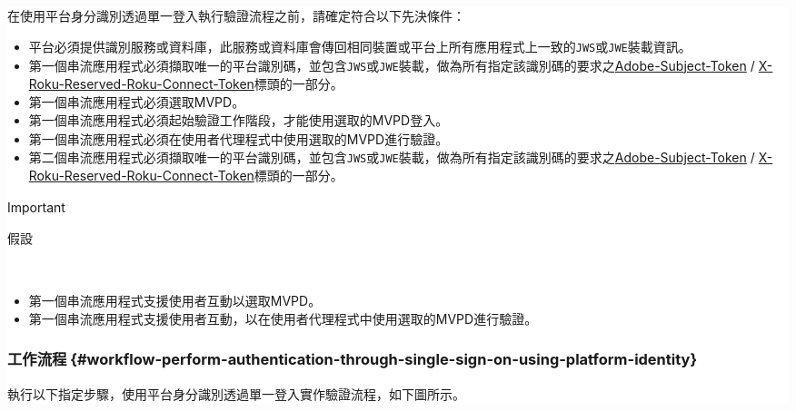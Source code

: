 在使用平台身分識別透過單一登入執行驗證流程之前，請確定符合以下先決條件：

* 平台必須提供識別服務或資料庫，此服務或資料庫會傳回相同裝置或平台上所有應用程式上一致的`JWS`或`JWE`裝載資訊。
* 第一個串流應用程式必須擷取唯一的平台識別碼，並包含`JWS`或`JWE`裝載，做為所有指定該識別碼的要求之[Adobe-Subject-Token](../../appendix/headers/rest-api-v2-appendix-headers-adobe-subject-token.md) / [X-Roku-Reserved-Roku-Connect-Token](/help/authentication/integration-guide-programmers/rest-apis/rest-api-v2/appendix/headers/rest-api-v2-appendix-headers-x-roku-reserved-roku-connect-token.md)標頭的一部分。
* 第一個串流應用程式必須選取MVPD。
* 第一個串流應用程式必須起始驗證工作階段，才能使用選取的MVPD登入。
* 第一個串流應用程式必須在使用者代理程式中使用選取的MVPD進行驗證。
* 第二個串流應用程式必須擷取唯一的平台識別碼，並包含`JWS`或`JWE`裝載，做為所有指定該識別碼的要求之[Adobe-Subject-Token](../../appendix/headers/rest-api-v2-appendix-headers-adobe-subject-token.md) / [X-Roku-Reserved-Roku-Connect-Token](/help/authentication/integration-guide-programmers/rest-apis/rest-api-v2/appendix/headers/rest-api-v2-appendix-headers-x-roku-reserved-roku-connect-token.md)標頭的一部分。

>[!IMPORTANT]
>
> 假設
>
> <br/>
> 
> * 第一個串流應用程式支援使用者互動以選取MVPD。
> * 第一個串流應用程式支援使用者互動，以在使用者代理程式中使用選取的MVPD進行驗證。

### 工作流程 {#workflow-perform-authentication-through-single-sign-on-using-platform-identity}

執行以下指定步驟，使用平台身分識別透過單一登入實作驗證流程，如下圖所示。
